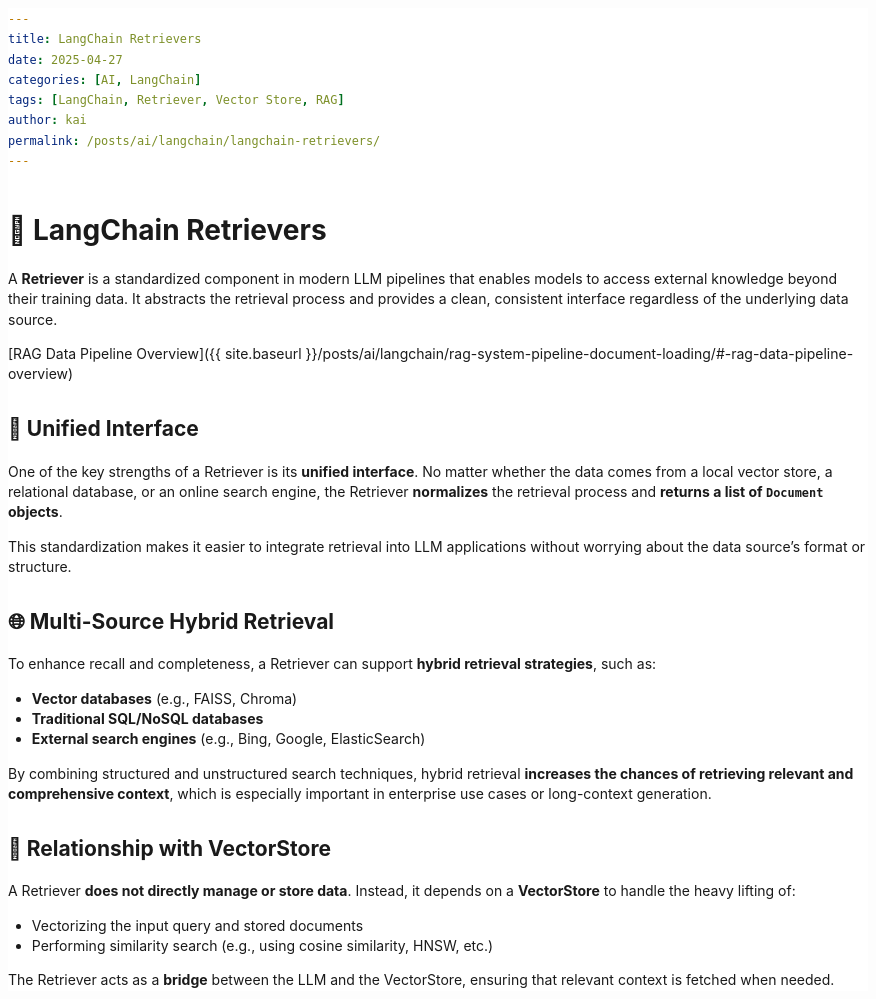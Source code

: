 ```yaml
---
title: LangChain Retrievers
date: 2025-04-27
categories: [AI, LangChain]
tags: [LangChain, Retriever, Vector Store, RAG]
author: kai
permalink: /posts/ai/langchain/langchain-retrievers/
---
```


# 🚀 LangChain Retrievers

A **Retriever** is a standardized component in modern LLM pipelines that enables models to access external knowledge beyond their training data. It abstracts the retrieval process and provides a clean, consistent interface regardless of the underlying data source.

[RAG Data Pipeline Overview]({{ site.baseurl }}/posts/ai/langchain/rag-system-pipeline-document-loading/#-rag-data-pipeline-overview)


## 🔌 Unified Interface

One of the key strengths of a Retriever is its **unified interface**. No matter whether the data comes from a local vector store, a relational database, or an online search engine, the Retriever **normalizes** the retrieval process and **returns a list of `Document` objects**.

This standardization makes it easier to integrate retrieval into LLM applications without worrying about the data source’s format or structure.


## 🌐 Multi-Source Hybrid Retrieval

To enhance recall and completeness, a Retriever can support **hybrid retrieval strategies**, such as:

- **Vector databases** (e.g., FAISS, Chroma)
- **Traditional SQL/NoSQL databases**
- **External search engines** (e.g., Bing, Google, ElasticSearch)

By combining structured and unstructured search techniques, hybrid retrieval **increases the chances of retrieving relevant and comprehensive context**, which is especially important in enterprise use cases or long-context generation.


## 🔁 Relationship with VectorStore

A Retriever **does not directly manage or store data**. Instead, it depends on a **VectorStore** to handle the heavy lifting of:

- Vectorizing the input query and stored documents
- Performing similarity search (e.g., using cosine similarity, HNSW, etc.)

The Retriever acts as a **bridge** between the LLM and the VectorStore, ensuring that relevant context is fetched when needed.
